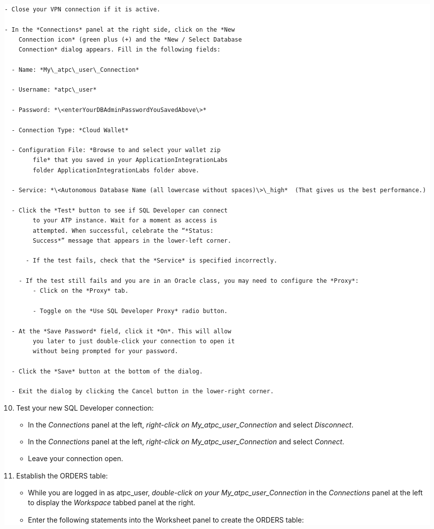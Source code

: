     - Close your VPN connection if it is active.
    
    - In the *Connections* panel at the right side, click on the *New
        Connection icon* (green plus (+) and the *New / Select Database
        Connection* dialog appears. Fill in the following fields:
        
      - Name: *My\_atpc\_user\_Connection*
        
      - Username: *atpc\_user*
        
      - Password: *\<enterYourDBAdminPasswordYouSavedAbove\>*
        
      - Connection Type: *Cloud Wallet*
        
      - Configuration File: *Browse to and select your wallet zip
            file* that you saved in your ApplicationIntegrationLabs
            folder ApplicationIntegrationLabs folder above.
        
      - Service: *\<Autonomous Database Name (all lowercase without spaces)\>\_high*  (That gives us the best performance.)
        
      - Click the *Test* button to see if SQL Developer can connect
            to your ATP instance. Wait for a moment as access is
            attempted. When successful, celebrate the “*Status:
            Success*” message that appears in the lower-left corner.

          - If the test fails, check that the *Service* is specified incorrectly.

        - If the test still fails and you are in an Oracle class, you may need to configure the *Proxy*:
            - Click on the *Proxy* tab.

            - Toggle on the *Use SQL Developer Proxy* radio button.
        
      - At the *Save Password* field, click it *On*. This will allow
            you later to just double-click your connection to open it
            without being prompted for your password.
        
      - Click the *Save* button at the bottom of the dialog.
        
      - Exit the dialog by clicking the Cancel button in the lower-right corner.
        
10. Test your new SQL Developer connection:
            
      - In the *Connections* panel at the left, *right-click on
                My\_atpc\_user\_Connection* and select *Disconnect*.
            
      - In the *Connections* panel at the left, *right-click on
                My\_atpc\_user\_Connection* and select *Connect*.
            
      - Leave your connection open.
11.  Establish the ORDERS table:
    
      - While you are logged in as atpc\_user, *double-click on your
        My\_atpc\_user\_Connection* in the *Connections* panel at the
        left to display the *Workspace* tabbed panel at the right.
    
      - Enter the following statements into the Worksheet panel to
        create the ORDERS table:

